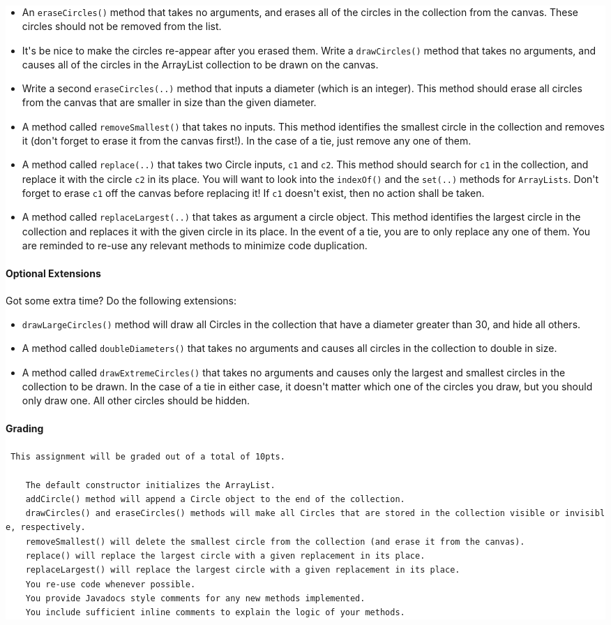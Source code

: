 - An `eraseCircles()` method that takes no arguments, and erases all of the circles in the collection from the canvas. These circles should not be removed from the list.

- It's be nice to make the circles re-appear after you erased them. Write a `drawCircles()` method that takes no arguments, and causes all of the circles in the ArrayList collection to be drawn on the canvas.

- Write a second `eraseCircles(..)` method that inputs a diameter (which is an integer). This method should erase all circles from the canvas that are smaller in size than the given diameter.

- A method called `removeSmallest()` that takes no inputs. This method identifies the smallest circle in the collection and removes it (don't forget to erase it from the canvas first!). In the case of a tie, just remove any one of them.

- A method called `replace(..)` that takes two Circle inputs, `c1` and `c2`. This method should search for `c1` in the collection, and replace it with the circle `c2` in its place. You will want to look into the `indexOf()` and the `set(..)` methods for `ArrayLists`. Don't forget to erase `c1` off the canvas before replacing it! If `c1` doesn't exist, then no action shall be taken.

- A method called `replaceLargest(..)` that takes as argument a circle object. This method identifies the largest circle in the collection and replaces it with the given circle in its place. In the event of a tie, you are to only replace any one of them. You are reminded to re-use any relevant methods to minimize code duplication.

#### Optional Extensions

Got some extra time? Do the following extensions:

- `drawLargeCircles()` method will draw all Circles in the collection that have a diameter greater than 30, and hide all others.

- A method called `doubleDiameters()` that takes no arguments and causes all circles in the collection to double in size.

- A method called `drawExtremeCircles()` that takes no arguments and causes only the largest and smallest circles in the collection to be drawn. In the case of a tie in either case, it doesn't matter which one of the circles you draw, but you should only draw one. All other circles should be hidden.

#### Grading

```
 This assignment will be graded out of a total of 10pts.

    The default constructor initializes the ArrayList.
    addCircle() method will append a Circle object to the end of the collection.
    drawCircles() and eraseCircles() methods will make all Circles that are stored in the collection visible or invisible, respectively.
    removeSmallest() will delete the smallest circle from the collection (and erase it from the canvas).
    replace() will replace the largest circle with a given replacement in its place.
    replaceLargest() will replace the largest circle with a given replacement in its place.
    You re-use code whenever possible.
    You provide Javadocs style comments for any new methods implemented.
    You include sufficient inline comments to explain the logic of your methods.
```
